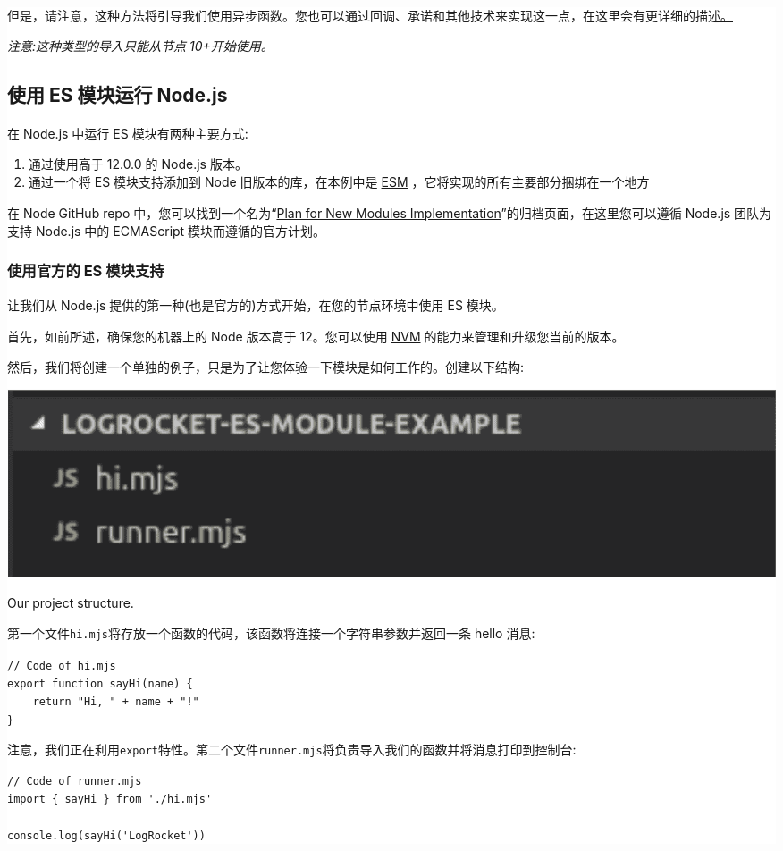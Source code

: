 但是，请注意，这种方法将引导我们使用异步函数。您也可以通过回调、承诺和其他技术来实现这一点，在这里会有更详细的描述[。](http://2ality.com/2017/01/import-operator.html)

*注意:这种类型的导入只能从节点 10+开始使用。*

## 使用 ES 模块运行 Node.js

在 Node.js 中运行 ES 模块有两种主要方式:

1.  通过使用高于 12.0.0 的 Node.js 版本。
2.  通过一个将 ES 模块支持添加到 Node 旧版本的库，在本例中是 [ESM](https://www.npmjs.com/package/esm) ，它将实现的所有主要部分捆绑在一个地方

在 Node GitHub repo 中，您可以找到一个名为“[Plan for New Modules Implementation](https://github.com/nodejs/modules/blob/main/doc/archive/plan-for-new-modules-implementation.md)”的归档页面，在这里您可以遵循 Node.js 团队为支持 Node.js 中的 ECMAScript 模块而遵循的官方计划。

### 使用官方的 ES 模块支持

让我们从 Node.js 提供的第一种(也是官方的)方式开始，在您的节点环境中使用 ES 模块。

首先，如前所述，确保您的机器上的 Node 版本高于 12。您可以使用 [NVM](https://github.com/nvm-sh/nvm) 的能力来管理和升级您当前的版本。

然后，我们将创建一个单独的例子，只是为了让您体验一下模块是如何工作的。创建以下结构:

![ESM ES modules node project example](img/ab09ac0cbc3f522bd2f074e41be740e5.png)

Our project structure.

第一个文件`hi.mjs`将存放一个函数的代码，该函数将连接一个字符串参数并返回一条 hello 消息:

```
// Code of hi.mjs
export function sayHi(name) {
    return "Hi, " + name + "!"
}

```

注意，我们正在利用`export`特性。第二个文件`runner.mjs`将负责导入我们的函数并将消息打印到控制台:

```
// Code of runner.mjs
import { sayHi } from './hi.mjs'

console.log(sayHi('LogRocket'))

```
